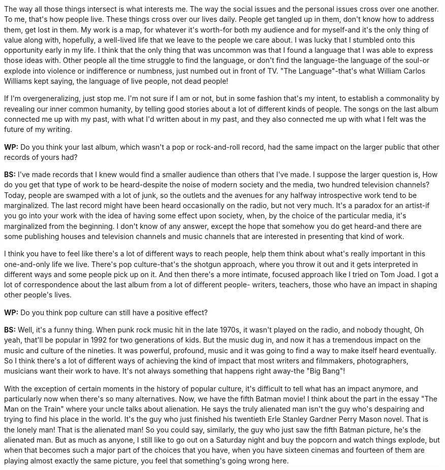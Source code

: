 The way all those things intersect is what interests me. The way the social issues and the personal issues cross over one another. To me, that's how people live. These things cross over our lives daily. People get tangled up in them, don't know how to address them, get lost in them. My work is a map, for whatever it's worth-for both my audience and for myself-and it's the only thing of value along with, hopefully, a well-lived life that we leave to the people we care about. I was lucky that I stumbled onto this opportunity early in my life. I think that the only thing that was uncommon was that I found a language that I was able to express those ideas with. Other people all the time struggle to find the language, or don't find the language-the language of the soul-or explode into violence or indifference or numbness, just numbed out in front of TV. "The Language"-that's what William Carlos Williams kept saying, the language of live people, not dead people!

If I'm overgeneralizing, just stop me. I'm not sure if I am or not, but in some fashion that's my intent, to establish a commonality by revealing our inner common humanity, by telling good stories about a lot of different kinds of people. The songs on the last album connected me up with my past, with what I'd written about in my past, and they also connected me up with what I felt was the future of my writing.

**WP:** Do you think your last album, which wasn't a pop or rock-and-roll record, had the same impact on the larger public that other records of yours had?

**BS:** I've made records that I knew would find a smaller audience than others that I've made. I suppose the larger question is, How do you get that type of work to be heard-despite the noise of modern society and the media, two hundred television channels? Today, people are swamped with a lot of junk, so the outlets and the avenues for any halfway introspective work tend to be marginalized. The last record might have been heard occasionally on the radio, but not very much. It's a paradox for an artist-if you go into your work with the idea of having some effect upon society, when, by the choice of the particular media, it's marginalized from the beginning. I don't know of any answer, except the hope that somehow you do get heard-and there are some publishing houses and television channels and music channels that are interested in presenting that kind of work.

I think you have to feel like there's a lot of different ways to reach people, help them think about what's really important in this one-and-only life we live. There's pop culture-that's the shotgun approach, where you throw it out and it gets interpreted in different ways and some people pick up on it. And then there's a more intimate, focused approach like I tried on Tom Joad. I got a lot of correspondence about the last album from a lot of different people- writers, teachers, those who have an impact in shaping other people's lives.

**WP:** Do you think pop culture can still have a positive effect?

**BS:** Well, it's a funny thing. When punk rock music hit in the late 1970s, it wasn't played on the radio, and nobody thought, Oh yeah, that'll be popular in 1992 for two generations of kids. But the music dug in, and now it has a tremendous impact on the music and culture of the nineties. It was powerful, profound, music and it was going to find a way to make itself heard eventually. So I think there's a lot of different ways of achieving the kind of impact that most writers and filmmakers, photographers, musicians want their work to have. It's not always something that happens right away-the "Big Bang"!

With the exception of certain moments in the history of popular culture, it's difficult to tell what has an impact anymore, and particularly now when there's so many alternatives. Now, we have the fifth Batman movie! I think about the part in the essay "The Man on the Train" where your uncle talks about alienation. He says the truly alienated man isn't the guy who's despairing and trying to find his place in the world. It's the guy who just finished his twentieth Erle Stanley Gardner Perry Mason novel. That is the lonely man! That is the alienated man! So you could say, similarly, the guy who just saw the fifth Batman picture, he's the alienated man. But as much as anyone, I still like to go out on a Saturday night and buy the popcorn and watch things explode, but when that becomes such a major part of the choices that you have, when you have sixteen cinemas and fourteen of them are playing almost exactly the same picture, you feel that something's going wrong here.
